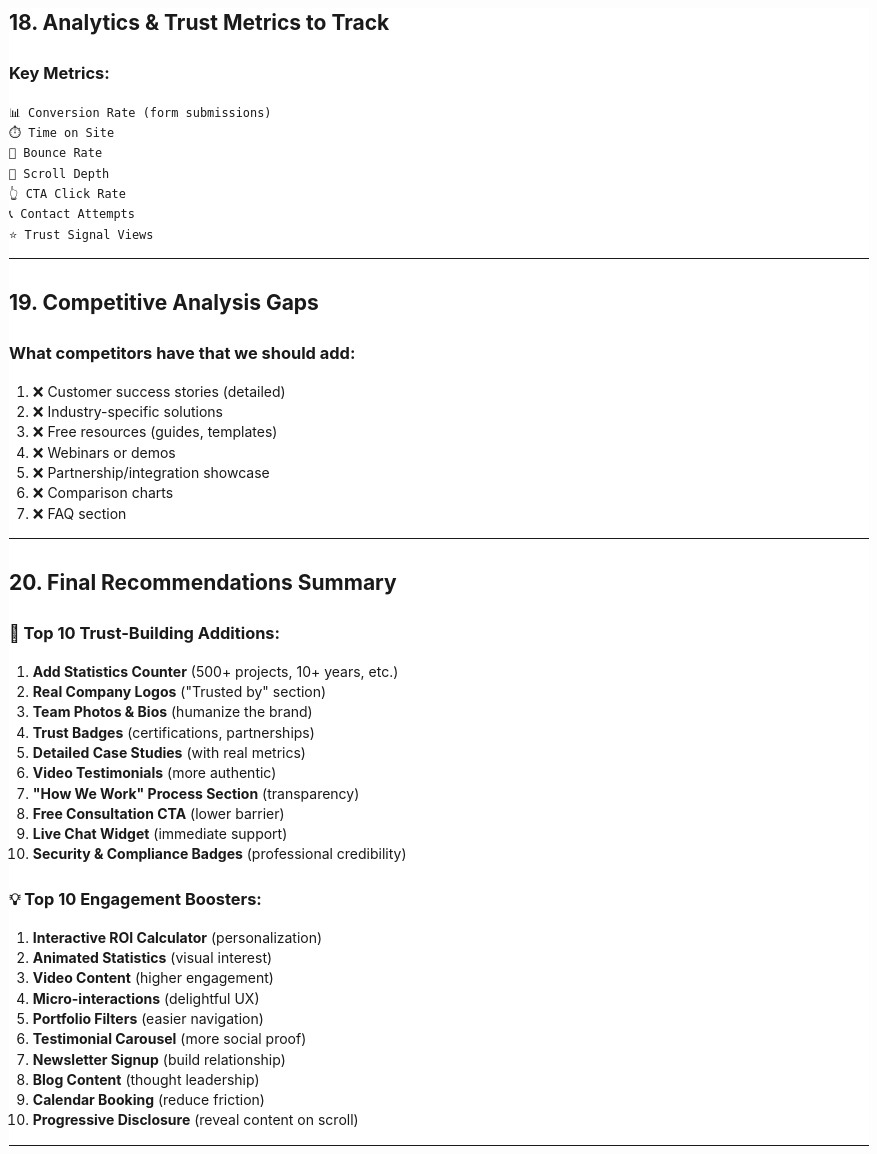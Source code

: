 
## 18. Analytics & Trust Metrics to Track

### Key Metrics:
```
📊 Conversion Rate (form submissions)
⏱️ Time on Site
📱 Bounce Rate
🔄 Scroll Depth
👆 CTA Click Rate
📞 Contact Attempts
⭐ Trust Signal Views
```

---

## 19. Competitive Analysis Gaps

### What competitors have that we should add:
1. ❌ Customer success stories (detailed)
2. ❌ Industry-specific solutions
3. ❌ Free resources (guides, templates)
4. ❌ Webinars or demos
5. ❌ Partnership/integration showcase
6. ❌ Comparison charts
7. ❌ FAQ section

---

## 20. Final Recommendations Summary

### 🎯 Top 10 Trust-Building Additions:

1. **Add Statistics Counter** (500+ projects, 10+ years, etc.)
2. **Real Company Logos** ("Trusted by" section)
3. **Team Photos & Bios** (humanize the brand)
4. **Trust Badges** (certifications, partnerships)
5. **Detailed Case Studies** (with real metrics)
6. **Video Testimonials** (more authentic)
7. **"How We Work" Process Section** (transparency)
8. **Free Consultation CTA** (lower barrier)
9. **Live Chat Widget** (immediate support)
10. **Security & Compliance Badges** (professional credibility)

### 💡 Top 10 Engagement Boosters:

1. **Interactive ROI Calculator** (personalization)
2. **Animated Statistics** (visual interest)
3. **Video Content** (higher engagement)
4. **Micro-interactions** (delightful UX)
5. **Portfolio Filters** (easier navigation)
6. **Testimonial Carousel** (more social proof)
7. **Newsletter Signup** (build relationship)
8. **Blog Content** (thought leadership)
9. **Calendar Booking** (reduce friction)
10. **Progressive Disclosure** (reveal content on scroll)

---